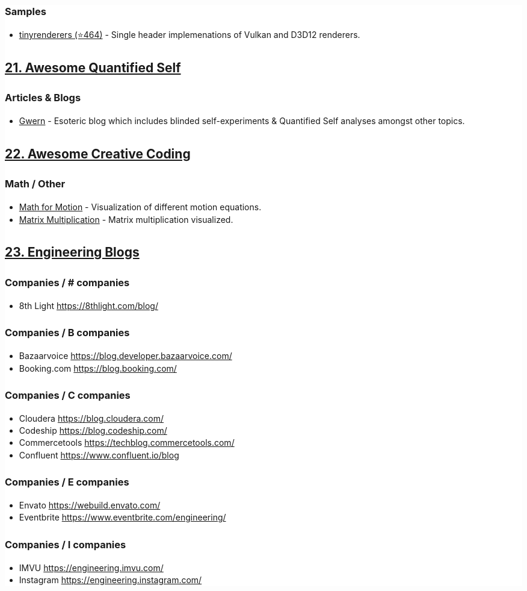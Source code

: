 ### Samples

*   [tinyrenderers (⭐464)](https://github.com/chaoticbob/tinyrenderers) - Single header implemenations of Vulkan and D3D12 renderers.

## [21. Awesome Quantified Self](/content/woop/awesome-quantified-self/week/README.md)

### Articles & Blogs

*   [Gwern](http://www.gwern.net/) - Esoteric blog which includes blinded self-experiments & Quantified Self analyses amongst other topics.

## [22. Awesome Creative Coding](/content/terkelg/awesome-creative-coding/week/README.md)

### Math / Other

*   [Math for Motion](https://soulwire.co.uk/math-for-motion/) - Visualization of different motion equations.
*   [Matrix Multiplication](http://matrixmultiplication.xyz) - Matrix multiplication visualized.

## [23. Engineering Blogs](/content/kilimchoi/engineering-blogs/week/README.md)

### Companies / \# companies

*   8th Light <https://8thlight.com/blog/>

### Companies / B companies

*   Bazaarvoice <https://blog.developer.bazaarvoice.com/>
*   Booking.com <https://blog.booking.com/>

### Companies / C companies

*   Cloudera <https://blog.cloudera.com/>
*   Codeship <https://blog.codeship.com/>
*   Commercetools <https://techblog.commercetools.com/>
*   Confluent <https://www.confluent.io/blog>

### Companies / E companies

*   Envato <https://webuild.envato.com/>
*   Eventbrite <https://www.eventbrite.com/engineering/>

### Companies / I companies

*   IMVU <https://engineering.imvu.com/>
*   Instagram <https://engineering.instagram.com/>
